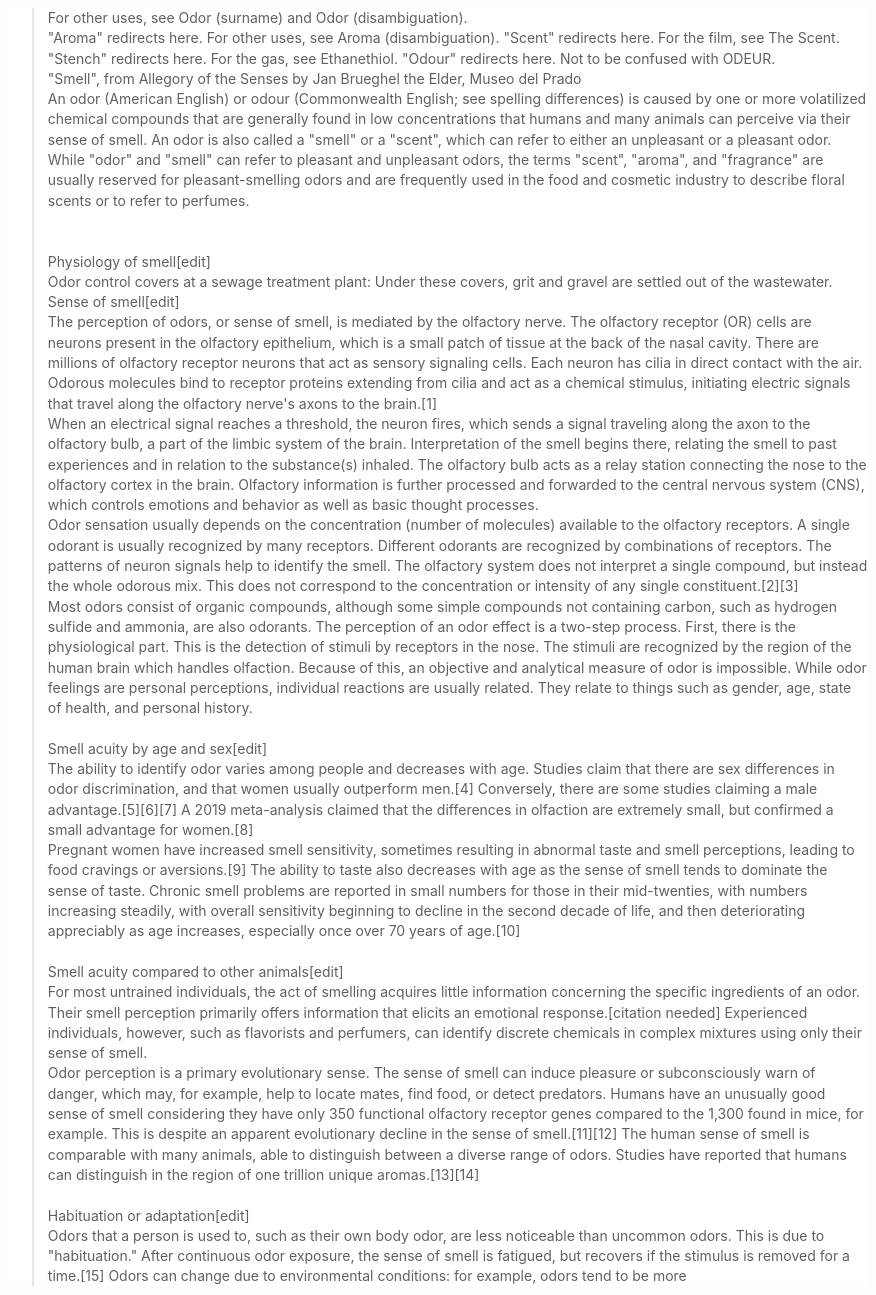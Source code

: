> For other uses, see Odor (surname) and Odor (disambiguation).<br>"Aroma" redirects here. For other uses, see Aroma (disambiguation). "Scent" redirects here. For the film, see The Scent. "Stench" redirects here. For the gas, see Ethanethiol. "Odour" redirects here. Not to be confused with ODEUR.<br>"Smell", from Allegory of the Senses by Jan Brueghel the Elder, Museo del Prado<br>An odor (American English) or odour (Commonwealth English; see spelling differences) is caused by one or more volatilized chemical compounds that are generally found in low concentrations that humans and many animals can perceive via their sense of smell. An odor is also called a "smell" or a "scent", which can refer to either an unpleasant or a pleasant odor.<br>While "odor" and "smell" can refer to pleasant and unpleasant odors, the terms "scent", "aroma", and "fragrance" are usually reserved for pleasant-smelling odors and are frequently used in the food and cosmetic industry to describe floral scents or to refer to perfumes.<br><br><br>Physiology of smell[edit]<br>Odor control covers at a sewage treatment plant: Under these covers, grit and gravel are settled out of the wastewater.<br>Sense of smell[edit]<br>The perception of odors, or sense of smell, is mediated by the olfactory nerve. The olfactory receptor (OR) cells are neurons present in the olfactory epithelium, which is a small patch of tissue at the back of the nasal cavity. There are millions of olfactory receptor neurons that act as sensory signaling cells. Each neuron has cilia in direct contact with the air. Odorous molecules bind to receptor proteins extending from cilia and act as a chemical stimulus, initiating electric signals that travel along the olfactory nerve's axons to the brain.[1]<br>When an electrical signal reaches a threshold, the neuron fires, which sends a signal traveling along the axon to the olfactory bulb, a part of the limbic system of the brain. Interpretation of the smell begins there, relating the smell to past experiences and in relation to the substance(s) inhaled. The olfactory bulb acts as a relay station connecting the nose to the olfactory cortex in the brain. Olfactory information is further processed and forwarded to the central nervous system (CNS), which controls emotions and behavior as well as basic thought processes.<br>Odor sensation usually depends on the concentration (number of molecules) available to the olfactory receptors. A single odorant is usually recognized by many receptors. Different odorants are recognized by combinations of receptors. The patterns of neuron signals help to identify the smell. The olfactory system does not interpret a single compound, but instead the whole odorous mix. This does not correspond to the concentration or intensity of any single constituent.[2][3]<br>Most odors consist of organic compounds, although some simple compounds not containing carbon, such as hydrogen sulfide and ammonia, are also odorants. The perception of an odor effect is a two-step process. First, there is the physiological part. This is the detection of stimuli by receptors in the nose. The stimuli are recognized by the region of the human brain which handles olfaction. Because of this, an objective and analytical measure of odor is impossible. While odor feelings are personal perceptions, individual reactions are usually related. They relate to things such as gender, age, state of health, and personal history.<br><br>Smell acuity by age and sex[edit]<br>The ability to identify odor varies among people and decreases with age. Studies claim that there are sex differences in odor discrimination, and that women usually outperform men.[4] Conversely, there are some studies claiming a male advantage.[5][6][7] A 2019 meta-analysis claimed that the differences in olfaction are extremely small, but confirmed a small advantage for women.[8]<br>Pregnant women have increased smell sensitivity, sometimes resulting in abnormal taste and smell perceptions, leading to food cravings or aversions.[9] The ability to taste also decreases with age as the sense of smell tends to dominate the sense of taste. Chronic smell problems are reported in small numbers for those in their mid-twenties, with numbers increasing steadily, with overall sensitivity beginning to decline in the second decade of life, and then deteriorating appreciably as age increases, especially once over 70 years of age.[10]<br><br>Smell acuity compared to other animals[edit]<br>For most untrained individuals, the act of smelling acquires little information concerning the specific ingredients of an odor. Their smell perception primarily offers information that elicits an emotional response.[citation needed] Experienced individuals, however, such as flavorists and perfumers, can identify discrete chemicals in complex mixtures using only their sense of smell.<br>Odor perception is a primary evolutionary sense. The sense of smell can induce pleasure or subconsciously warn of danger, which may, for example, help to locate mates, find food, or detect predators. Humans have an unusually good sense of smell considering they have only 350 functional olfactory receptor genes compared to the 1,300 found in mice, for example. This is despite an apparent evolutionary decline in the sense of smell.[11][12] The human sense of smell is comparable with many animals, able to distinguish between a diverse range of odors. Studies have reported that humans can distinguish in the region of one trillion unique aromas.[13][14]<br><br>Habituation or adaptation[edit]<br>Odors that a person is used to, such as their own body odor, are less noticeable than uncommon odors. This is due to "habituation." After continuous odor exposure, the sense of smell is fatigued, but recovers if the stimulus is removed for a time.[15] Odors can change due to environmental conditions: for example, odors tend to be more